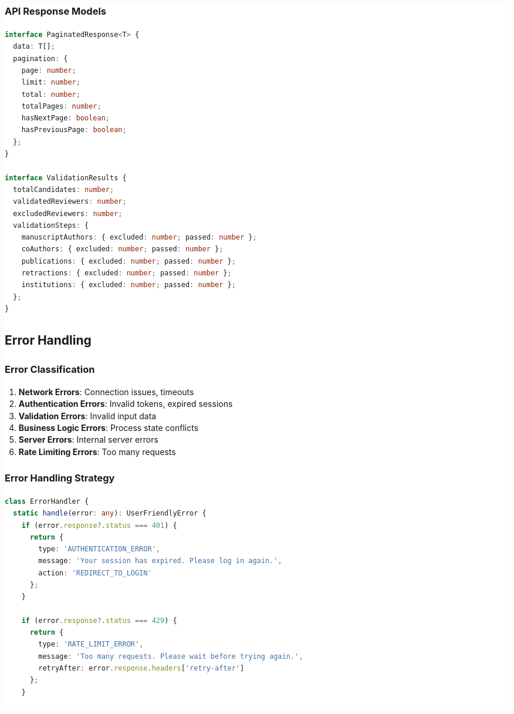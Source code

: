 ```typescript
```

### API Response Models

```typescript
interface PaginatedResponse<T> {
  data: T[];
  pagination: {
    page: number;
    limit: number;
    total: number;
    totalPages: number;
    hasNextPage: boolean;
    hasPreviousPage: boolean;
  };
}

interface ValidationResults {
  totalCandidates: number;
  validatedReviewers: number;
  excludedReviewers: number;
  validationSteps: {
    manuscriptAuthors: { excluded: number; passed: number };
    coAuthors: { excluded: number; passed: number };
    publications: { excluded: number; passed: number };
    retractions: { excluded: number; passed: number };
    institutions: { excluded: number; passed: number };
  };
}
```

## Error Handling

### Error Classification

1. **Network Errors**: Connection issues, timeouts
2. **Authentication Errors**: Invalid tokens, expired sessions
3. **Validation Errors**: Invalid input data
4. **Business Logic Errors**: Process state conflicts
5. **Server Errors**: Internal server errors
6. **Rate Limiting Errors**: Too many requests

### Error Handling Strategy

```typescript
class ErrorHandler {
  static handle(error: any): UserFriendlyError {
    if (error.response?.status === 401) {
      return {
        type: 'AUTHENTICATION_ERROR',
        message: 'Your session has expired. Please log in again.',
        action: 'REDIRECT_TO_LOGIN'
      };
    }
    
    if (error.response?.status === 429) {
      return {
        type: 'RATE_LIMIT_ERROR',
        message: 'Too many requests. Please wait before trying again.',
        retryAfter: error.response.headers['retry-after']
      };
    }
    
```